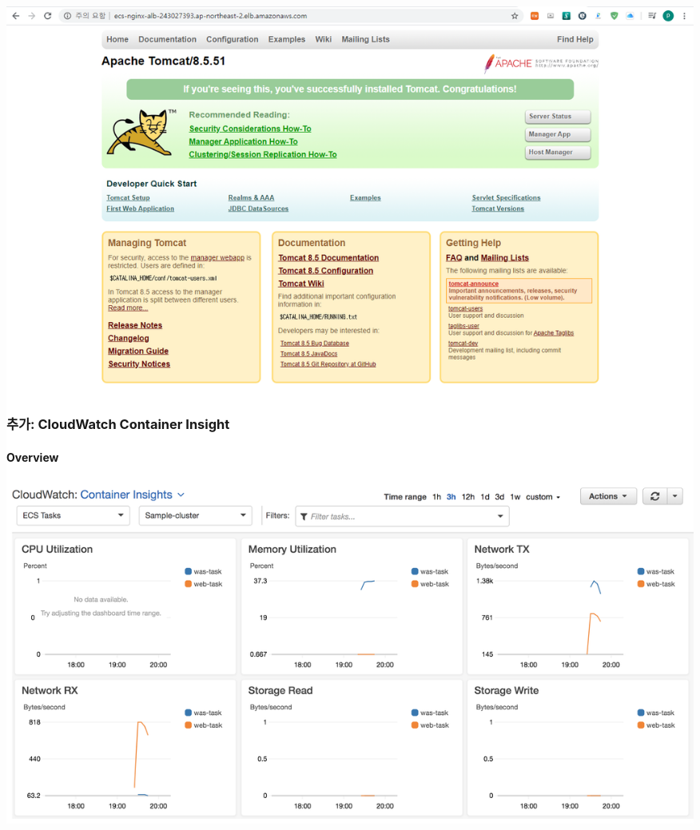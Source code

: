 ![result-browser](./images/result.png)



### 추가: CloudWatch Container Insight

#### Overview

![overview](./images/insight-overview.png)
